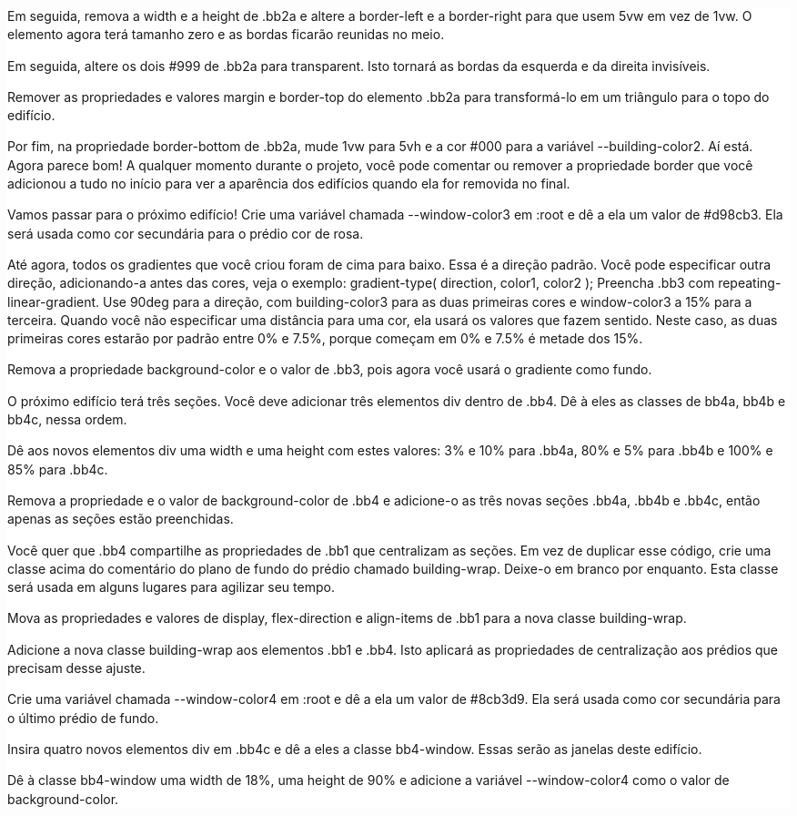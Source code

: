 Em seguida, remova a width e a height de .bb2a e altere a border-left e a border-right para que usem 5vw em vez de 1vw. O elemento agora terá tamanho zero e as bordas ficarão reunidas no meio.

Em seguida, altere os dois #999 de .bb2a para transparent. Isto tornará as bordas da esquerda e da direita invisíveis.

Remover as propriedades e valores margin e border-top do elemento .bb2a para transformá-lo em um triângulo para o topo do edifício.

Por fim, na propriedade border-bottom de .bb2a, mude 1vw para 5vh e a cor #000 para a variável --building-color2. Aí está. Agora parece bom! A qualquer momento durante o projeto, você pode comentar ou remover a propriedade border que você adicionou a tudo no início para ver a aparência dos edifícios quando ela for removida no final.

Vamos passar para o próximo edifício! Crie uma variável chamada --window-color3 em :root e dê a ela um valor de #d98cb3. Ela será usada como cor secundária para o prédio cor de rosa.

Até agora, todos os gradientes que você criou foram de cima para baixo. Essa é a direção padrão. Você pode especificar outra direção, adicionando-a antes das cores, veja o exemplo:
gradient-type(
  direction,
  color1,
  color2
);
Preencha .bb3 com repeating-linear-gradient. Use 90deg para a direção, com building-color3 para as duas primeiras cores e window-color3 a 15% para a terceira. Quando você não especificar uma distância para uma cor, ela usará os valores que fazem sentido. Neste caso, as duas primeiras cores estarão por padrão entre 0% e 7.5%, porque começam em 0% e 7.5% é metade dos 15%.

Remova a propriedade background-color e o valor de .bb3, pois agora você usará o gradiente como fundo.

O próximo edifício terá três seções. Você deve adicionar três elementos div dentro de .bb4. Dê à eles as classes de bb4a, bb4b e bb4c, nessa ordem.

Dê aos novos elementos div uma width e uma height com estes valores: 3% e 10% para .bb4a, 80% e 5% para .bb4b e 100% e 85% para .bb4c.

Remova a propriedade e o valor de background-color de .bb4 e adicione-o as três novas seções .bb4a, .bb4b e .bb4c, então apenas as seções estão preenchidas.

Você quer que .bb4 compartilhe as propriedades de .bb1 que centralizam as seções. Em vez de duplicar esse código, crie uma classe acima do comentário do plano de fundo do prédio chamado building-wrap. Deixe-o em branco por enquanto. Esta classe será usada em alguns lugares para agilizar seu tempo.

Mova as propriedades e valores de display, flex-direction e align-items de .bb1 para a nova classe building-wrap.

Adicione a nova classe building-wrap aos elementos .bb1 e .bb4. Isto aplicará as propriedades de centralização aos prédios que precisam desse ajuste.

Crie uma variável chamada --window-color4 em :root e dê a ela um valor de #8cb3d9. Ela será usada como cor secundária para o último prédio de fundo.

Insira quatro novos elementos div em .bb4c e dê a eles a classe bb4-window. Essas serão as janelas deste edifício.

Dê à classe bb4-window uma width de 18%, uma height de 90% e adicione a variável --window-color4 como o valor de background-color.
